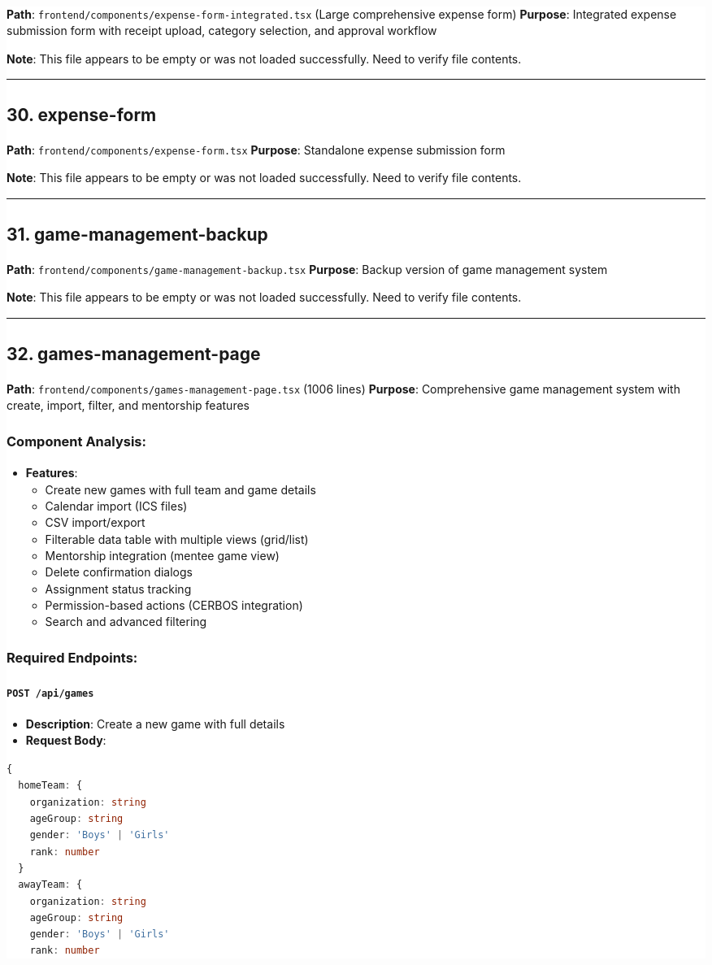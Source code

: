 **Path**: `frontend/components/expense-form-integrated.tsx` (Large comprehensive expense form)
**Purpose**: Integrated expense submission form with receipt upload, category selection, and approval workflow

**Note**: This file appears to be empty or was not loaded successfully. Need to verify file contents.

---

## 30. expense-form

**Path**: `frontend/components/expense-form.tsx`
**Purpose**: Standalone expense submission form

**Note**: This file appears to be empty or was not loaded successfully. Need to verify file contents.

---

## 31. game-management-backup

**Path**: `frontend/components/game-management-backup.tsx`
**Purpose**: Backup version of game management system

**Note**: This file appears to be empty or was not loaded successfully. Need to verify file contents.

---

## 32. games-management-page

**Path**: `frontend/components/games-management-page.tsx` (1006 lines)
**Purpose**: Comprehensive game management system with create, import, filter, and mentorship features

### Component Analysis:
- **Features**:
  - Create new games with full team and game details
  - Calendar import (ICS files)
  - CSV import/export
  - Filterable data table with multiple views (grid/list)
  - Mentorship integration (mentee game view)
  - Delete confirmation dialogs
  - Assignment status tracking
  - Permission-based actions (CERBOS integration)
  - Search and advanced filtering

### Required Endpoints:

#### `POST /api/games`
- **Description**: Create a new game with full details
- **Request Body**:
```typescript
{
  homeTeam: {
    organization: string
    ageGroup: string
    gender: 'Boys' | 'Girls'
    rank: number
  }
  awayTeam: {
    organization: string
    ageGroup: string
    gender: 'Boys' | 'Girls'
    rank: number
```